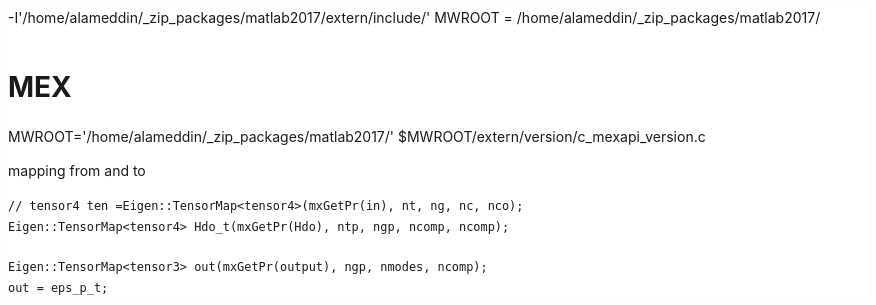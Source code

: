 
-I'/home/alameddin/_zip_packages/matlab2017/extern/include/'
MWROOT = /home/alameddin/_zip_packages/matlab2017/






# MEX

MWROOT='/home/alameddin/_zip_packages/matlab2017/'
$MWROOT/extern/version/c_mexapi_version.c

mapping from and to

    // tensor4 ten =Eigen::TensorMap<tensor4>(mxGetPr(in), nt, ng, nc, nco);
    Eigen::TensorMap<tensor4> Hdo_t(mxGetPr(Hdo), ntp, ngp, ncomp, ncomp);
    
    Eigen::TensorMap<tensor3> out(mxGetPr(output), ngp, nmodes, ncomp);
    out = eps_p_t;

